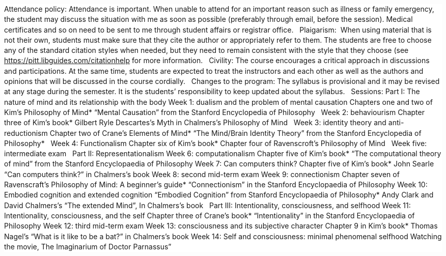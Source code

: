 Attendance policy:
Attendance is important. When unable to attend for an important reason such as illness or family emergency, the student may discuss the situation with me as soon as possible (preferably through email, before the session). Medical certificates and so on need to be sent to me through student affairs or registrar office.
 
Plaigarism: 
When using material that is not their own, students must make sure that they cite the author or appropriately refer to them. The students are free to choose any of the standard citation styles when needed, but they need to remain consistent with the style that they choose (see https://pitt.libguides.com/citationhelp for more information.
 
Civility: The course encourages a critical approach in discussions and participations. At the same time, students are expected to treat the instructors and each other as well as the authors and opinions that will be discussed in the course cordially.
 
Changes to the program: The syllabus is provisional and it may be revised at any stage during the semester. It is the students’ responsibility to keep updated about the syllabus.
 
Sessions: 
Part I: The nature of mind and its relationship with the body
Week 1: dualism and the problem of mental causation
Chapters one and two of Kim’s Philosophy of Mind*
“Mental Causation” from the Stanford Encyclopedia of Philosophy
 
Week 2: behaviourism
Chapter three of Kim’s book*
Gilbert Ryle Descartes’s Myth in Chalmers’s Philosophy of Mind
 
Week 3: identity theory and anti-reductionism
Chapter two of Crane’s Elements of Mind*
“The Mind/Brain Identity Theory” from the Stanford Encyclopedia of Philosophy*
 
Week 4: Functionalism
Chapter six of Kim’s book*
Chapter four of Ravenscroft’s Philosophy of Mind
 
Week five: intermediate exam
 
Part II: Representationalism
Week 6: computationalism
Chapter five of Kim’s book*
“The computational theory of mind” from the Stanford Encyclopaedia of Philosophy
Week 7: Can computers think?
Chapter five of Kim’s book*
John Searle “Can computers think?” in Chalmers’s book
Week 8: second mid-term exam
Week 9: connectionism
Chapter seven of Ravenscraft’s Philosophy of Mind: A beginner’s guide*
“Connectionism” in the Stanford Encyclopaedia of Philosophy
Week 10: Embodied cognition and extended cognition
“Embodied Cognition” from Stanford Encyclopaedia of Philosophy*
Andy Clark and David Chalmers’s “The extended Mind”, In Chalmers’s book
 
Part III: Intentionality, consciousness, and selfhood
Week 11: Intentionality, consciousness, and the self
Chapter three of Crane’s book*
“Intentionality” in the Stanford Encyclopaedia of Philosophy
Week 12: third mid-term exam
Week 13: consciousness and its subjective character
Chapter 9 in Kim’s book*
Thomas Nagel’s “What is it like to be a bat?” in Chalmers’s book
Week 14: Self and consciousness: minimal phenomenal selfhood
Watching the movie, The Imaginarium of Doctor Parnassus”
 